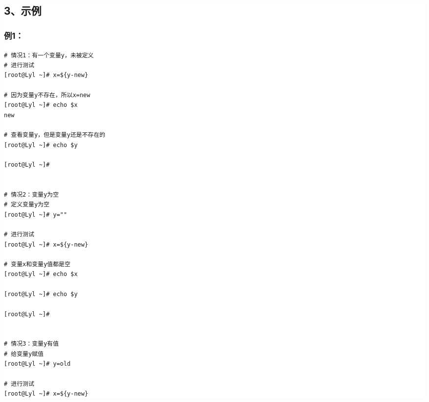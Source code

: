 3、示例
----

### 例1：

    # 情况1：有一个变量y，未被定义
    # 进行测试
    [root@Lyl ~]# x=${y-new}
    
    # 因为变量y不存在，所以x=new
    [root@Lyl ~]# echo $x
    new
    
    # 查看变量y，但是变量y还是不存在的
    [root@Lyl ~]# echo $y
    
    [root@Lyl ~]#
    
    
    # 情况2：变量y为空
    # 定义变量y为空
    [root@Lyl ~]# y=""
    
    # 进行测试
    [root@Lyl ~]# x=${y-new}
    
    # 变量x和变量y值都是空
    [root@Lyl ~]# echo $x
    
    [root@Lyl ~]# echo $y
    
    [root@Lyl ~]#
    
    
    # 情况3：变量y有值
    # 给变量y赋值
    [root@Lyl ~]# y=old
    
    # 进行测试
    [root@Lyl ~]# x=${y-new}
    